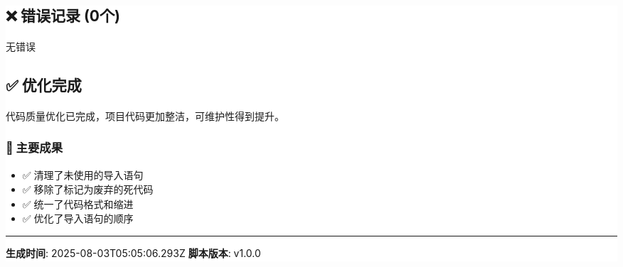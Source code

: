 ## ❌ 错误记录 (0个)
无错误

## ✅ 优化完成

代码质量优化已完成，项目代码更加整洁，可维护性得到提升。

### 🎯 主要成果
- ✅ 清理了未使用的导入语句
- ✅ 移除了标记为废弃的死代码
- ✅ 统一了代码格式和缩进
- ✅ 优化了导入语句的顺序

---
**生成时间**: 2025-08-03T05:05:06.293Z
**脚本版本**: v1.0.0
